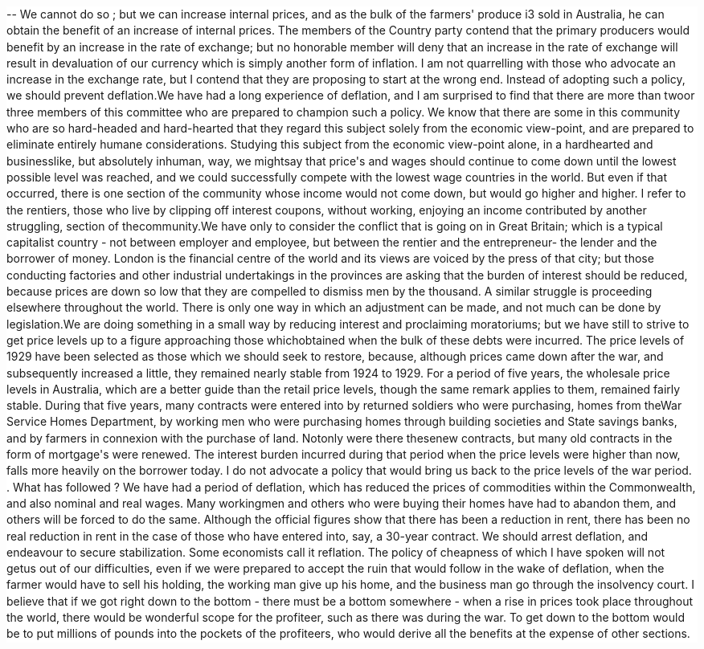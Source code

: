 -- We cannot do so ;  but  we can increase internal prices, and as the bulk of the farmers' produce  i3  sold in Australia, he can obtain the benefit of an increase of internal prices. The members of the Country party contend that the primary producers would benefit by an increase in the rate of exchange; but no honorable member will deny that an increase in the rate of exchange will result in devaluation of our currency which is simply another form of inflation. I am not quarrelling with those who advocate an increase in the exchange rate, but I contend that they are proposing to start at the wrong end. Instead of adopting such a policy, we should prevent deflation.We have had a long experience of deflation, and I am surprised to find that there are more than twoor three members of this committee who are prepared to champion such a policy. We know that there are some in this community who are so hard-headed and hard-hearted that they regard this subject solely from the economic view-point, and are prepared to eliminate entirely humane considerations. Studying this subject from the economic view-point alone, in a hardhearted and businesslike, but absolutely inhuman, way, we mightsay that price's and wages should continue to come down until the lowest possible level was reached, and we could successfully compete with the lowest wage countries in the world. But even if that occurred, there is one section of the community whose income would not come down, but would go higher and higher. I refer to the rentiers, those who live by clipping off interest coupons, without working, enjoying an income contributed by another struggling, section of thecommunity.We have only to consider the conflict that is going on in Great Britain; which is a typical capitalist country - not between employer and employee, but between the rentier and the entrepreneur- the lender and the borrower of money. London is the financial centre of the world and its views are voiced by the press of that city; but those conducting factories and other industrial undertakings in the provinces are asking that the burden of interest should be reduced, because prices are down so low that they are compelled to dismiss men by the thousand. A similar struggle is proceeding elsewhere throughout the world. There is only one way in which an adjustment can be made, and not much can be done by legislation.We are doing something in a small way by reducing interest and proclaiming moratoriums; but we have still to strive to get price levels up to a figure approaching those whichobtained when the bulk of these debts were incurred. The price levels of 1929 have been selected as those which we should seek to restore, because, although prices came down after the war, and subsequently increased a little, they remained nearly stable from 1924 to 1929. For a period of five years, the wholesale price levels in Australia, which are a better guide than the retail price levels, though the same remark applies to them, remained fairly stable. During that five years, many contracts were entered into by returned soldiers who were purchasing, homes from theWar Service Homes Department, by working men who were purchasing homes through building societies and State savings banks, and by farmers in connexion with the purchase of land. Notonly were there thesenew contracts, but many old contracts in the form of mortgage's were renewed. The interest burden incurred during that period when the price levels were higher than now, falls more heavily on the borrower today. I do not advocate a policy that would bring us back to the price levels of the war period. . What has followed ? We have had a period of deflation, which has reduced the prices of commodities within the Commonwealth, and also nominal and real wages. Many workingmen and others who were buying their homes have had to abandon them, and others will be forced to do the same. Although the official figures show that there has been a reduction in rent, there has been no real reduction in rent in the case of those who have entered into, say, a 30-year contract. We should arrest deflation, and endeavour to secure stabilization. Some economists call it reflation. The policy of cheapness of which I have spoken will not getus out of our difficulties, even if we were prepared to accept the ruin that would follow in the wake of deflation, when the farmer would have to sell his holding, the working man give up his home, and the business man go through the insolvency court. I believe that if we got right down to the bottom - there must be a bottom somewhere - when a rise in prices took place throughout the world, there would be wonderful scope for the profiteer, such as there was during the war. To get down to the bottom would be to put millions of pounds into the pockets of the profiteers, who would derive all the benefits at the expense of other sections. 
